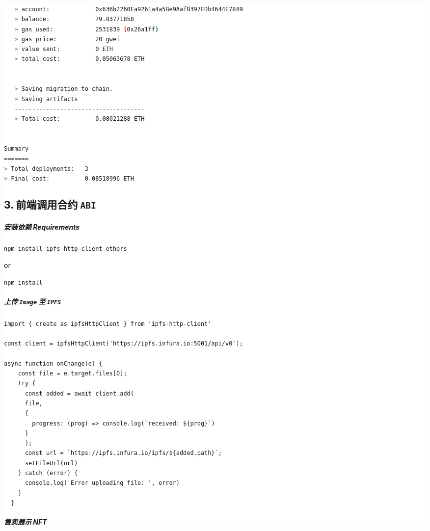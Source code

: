 ```bash
   > account:             0x636b2260Ea9261a4a5Be9AafB397FDb4644E7849
   > balance:             79.83771858
   > gas used:            2531839 (0x26a1ff)
   > gas price:           20 gwei
   > value sent:          0 ETH
   > total cost:          0.05063678 ETH


   > Saving migration to chain.
   > Saving artifacts
   -------------------------------------
   > Total cost:          0.08021288 ETH


Summary
=======
> Total deployments:   3
> Final cost:          0.08518996 ETH

```

## 3. 前端调用合约 `ABI`
##### 安装依赖 Requirements

```bash
npm install ipfs-http-client ethers 
```
or 

```bash
npm install 
```

##### 上传 `Image` 至 `IPFS`

``` javascripts
import { create as ipfsHttpClient } from 'ipfs-http-client'

const client = ipfsHttpClient('https://ipfs.infura.io:5001/api/v0');

async function onChange(e) {
    const file = e.target.files[0];
    try {
      const added = await client.add(
      file,
      {
        progress: (prog) => console.log(`received: ${prog}`)
      }
      );
      const url = `https://ipfs.infura.io/ipfs/${added.path}`;
      setFileUrl(url)
    } catch (error) {
      console.log('Error uploading file: ', error)
    }
  }
```
##### 售卖展示 NFT
